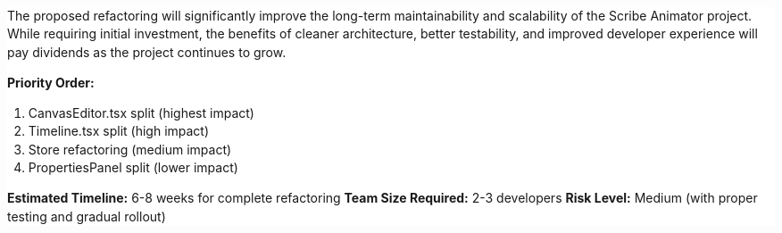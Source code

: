 The proposed refactoring will significantly improve the long-term maintainability and scalability of the Scribe Animator project. While requiring initial investment, the benefits of cleaner architecture, better testability, and improved developer experience will pay dividends as the project continues to grow.

**Priority Order:**
1. CanvasEditor.tsx split (highest impact)
2. Timeline.tsx split (high impact)
3. Store refactoring (medium impact)
4. PropertiesPanel split (lower impact)

**Estimated Timeline:** 6-8 weeks for complete refactoring
**Team Size Required:** 2-3 developers
**Risk Level:** Medium (with proper testing and gradual rollout)
